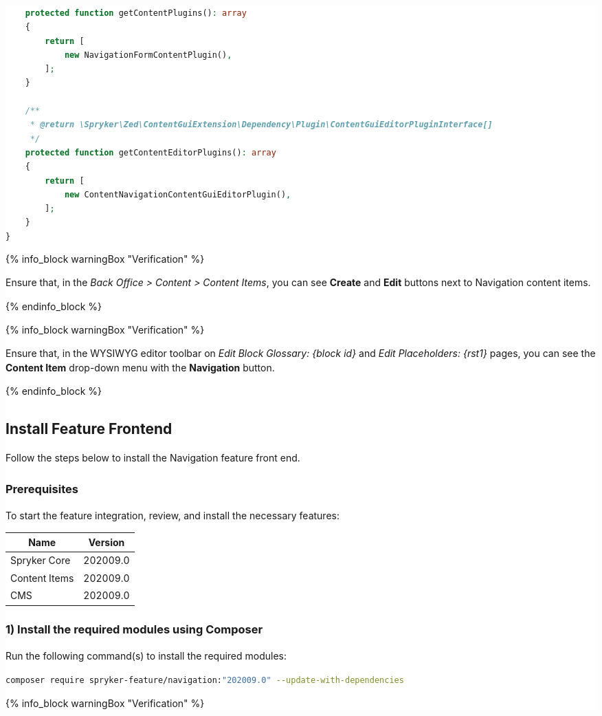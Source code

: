 ```php
    protected function getContentPlugins(): array
    {
        return [
            new NavigationFormContentPlugin(),
        ];
    }

    /**
     * @return \Spryker\Zed\ContentGuiExtension\Dependency\Plugin\ContentGuiEditorPluginInterface[]
     */
    protected function getContentEditorPlugins(): array
    {
        return [
            new ContentNavigationContentGuiEditorPlugin(),
        ];
    }
}
```
{% info_block warningBox "Verification" %}

Ensure that, in the *Back Office > Content > Content Items*, you can see **Create** and **Edit** buttons next to Navigation content items.

{% endinfo_block %}

{% info_block warningBox "Verification" %}

Ensure that, in the WYSIWYG editor toolbar on *Edit Block Glossary: {block id}* and *Edit Placeholders: {rst1}* pages, you can see the **Content Item** drop-down menu with the **Navigation** button.

{% endinfo_block %}

## Install Feature Frontend
Follow the steps below to install the Navigation feature front end.

### Prerequisites
To start the feature integration, review, and install the necessary features:

| Name | Version |
| --- | --- |
| Spryker Core | 202009.0 |
| Content Items | 202009.0 |
| CMS | 202009.0 |

### 1) Install the required modules using Composer
Run the following command(s) to install the required modules:
```bash
composer require spryker-feature/navigation:"202009.0" --update-with-dependencies
```
{% info_block warningBox "Verification" %}
